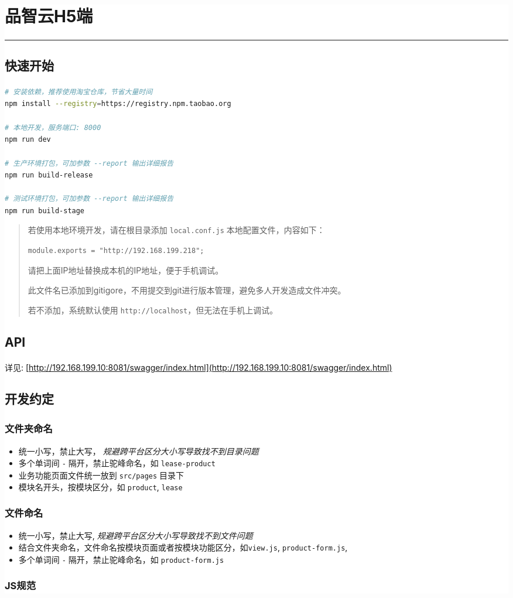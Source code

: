 # 品智云H5端
---

## 快速开始

``` bash
# 安装依赖，推荐使用淘宝仓库，节省大量时间
npm install --registry=https://registry.npm.taobao.org

# 本地开发，服务端口: 8000
npm run dev

# 生产环境打包，可加参数 --report 输出详细报告
npm run build-release

# 测试环境打包，可加参数 --report 输出详细报告
npm run build-stage
```

> 若使用本地环境开发，请在根目录添加 `local.conf.js` 本地配置文件，内容如下：
>
>   `module.exports = "http://192.168.199.218";`
>
> 请把上面IP地址替换成本机的IP地址，便于手机调试。
>
> 此文件名已添加到gitigore，不用提交到git进行版本管理，避免多人开发造成文件冲突。
>
> 若不添加，系统默认使用 `http://localhost`，但无法在手机上调试。

## API

详见: [http://192.168.199.10:8081/swagger/index.html](http://192.168.199.10:8081/swagger/index.html)

## 开发约定

### 文件夹命名

* 统一小写，禁止大写， _规避跨平台区分大小写导致找不到目录问题_
* 多个单词间 `-` 隔开，禁止驼峰命名，如 `lease-product`
* 业务功能页面文件统一放到 `src/pages` 目录下
* 模块名开头，按模块区分，如 `product`, `lease`

### 文件命名

* 统一小写，禁止大写, _规避跨平台区分大小写导致找不到文件问题_
* 结合文件夹命名，文件命名按模块页面或者按模块功能区分，如`view.js`, `product-form.js`,
* 多个单词间 `-` 隔开，禁止驼峰命名，如 `product-form.js`


### JS规范
